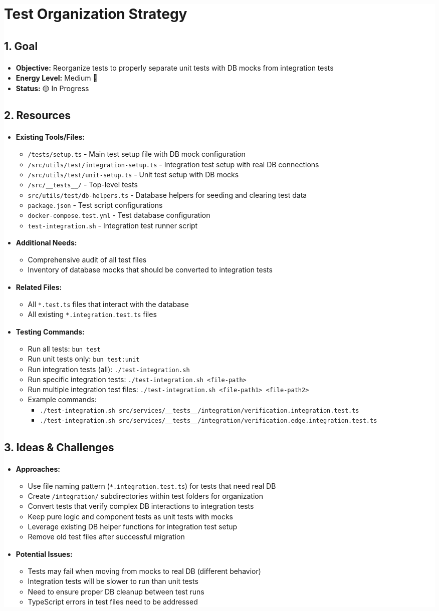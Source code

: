 # Test Organization Strategy

## 1. Goal
- **Objective:** Reorganize tests to properly separate unit tests with DB mocks from integration tests
- **Energy Level:** Medium 🔋
- **Status:** 🟡 In Progress

## 2. Resources
- **Existing Tools/Files:**
  - `/tests/setup.ts` - Main test setup file with DB mock configuration
  - `/src/utils/test/integration-setup.ts` - Integration test setup with real DB connections
  - `/src/utils/test/unit-setup.ts` - Unit test setup with DB mocks
  - `/src/__tests__/` - Top-level tests
  - `src/utils/test/db-helpers.ts` - Database helpers for seeding and clearing test data
  - `package.json` - Test script configurations
  - `docker-compose.test.yml` - Test database configuration
  - `test-integration.sh` - Integration test runner script

- **Additional Needs:**
  - Comprehensive audit of all test files
  - Inventory of database mocks that should be converted to integration tests

- **Related Files:**
  - All `*.test.ts` files that interact with the database
  - All existing `*.integration.test.ts` files

- **Testing Commands:**
  - Run all tests: `bun test`
  - Run unit tests only: `bun test:unit`
  - Run integration tests (all): `./test-integration.sh`
  - Run specific integration tests: `./test-integration.sh <file-path>`
  - Run multiple integration test files: `./test-integration.sh <file-path1> <file-path2>`
  - Example commands:
    - `./test-integration.sh src/services/__tests__/integration/verification.integration.test.ts`
    - `./test-integration.sh src/services/__tests__/integration/verification.edge.integration.test.ts`

## 3. Ideas & Challenges
- **Approaches:**
  - Use file naming pattern (`*.integration.test.ts`) for tests that need real DB
  - Create `/integration/` subdirectories within test folders for organization
  - Convert tests that verify complex DB interactions to integration tests
  - Keep pure logic and component tests as unit tests with mocks
  - Leverage existing DB helper functions for integration test setup
  - Remove old test files after successful migration

- **Potential Issues:**
  - Tests may fail when moving from mocks to real DB (different behavior)
  - Integration tests will be slower to run than unit tests
  - Need to ensure proper DB cleanup between test runs
  - TypeScript errors in test files need to be addressed
